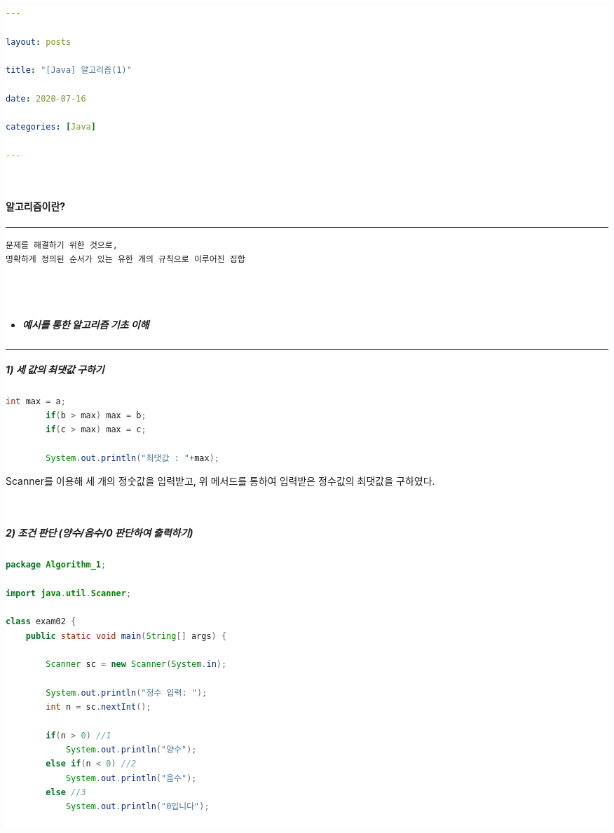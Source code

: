 ```yaml
---

layout: posts

title: "[Java] 알고리즘(1)"

date: 2020-07-16

categories: [Java]

---
```

<br />

#### 알고리즘이란?

_ _ _

```
문제를 해결하기 위한 것으로,
명확하게 정의된 순서가 있는 유한 개의 규칙으로 이루어진 집합
```
<br />
<br />
  
  
- ##### 예시를 통한 알고리즘 기초 이해


_ _ _



 <h5>1) 세 값의 최댓값 구하기</h5>
 
~~~java
int max = a;
		if(b > max) max = b;
		if(c > max) max = c;
		
		System.out.println("최댓값 : "+max);
~~~
Scanner를 이용해 세 개의 정숫값을 입력받고, 위 메서드를 통하여 입력받은 정수값의 최댓값을 구하였다.

<br />
 <h5>2) 조건 판단 (양수/음수/0 판단하여 출력하기)</h5>

```java
package Algorithm_1;

import java.util.Scanner;

class exam02 {
	public static void main(String[] args) {
		
		Scanner sc = new Scanner(System.in);
		
		System.out.println("정수 입력: ");
		int n = sc.nextInt();
		
		if(n > 0) //1
			System.out.println("양수");
		else if(n < 0) //2
			System.out.println("음수");
		else //3
			System.out.println("0입니다");
			
```
